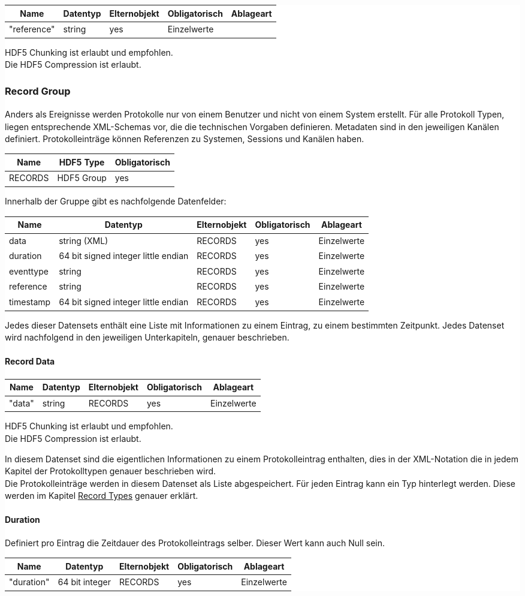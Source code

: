 | Name | Datentyp | Elternobjekt | Obligatorisch | Ablageart |
|--|----|----|--|--|
| "reference" | string | yes | Einzelwerte |

HDF5 Chunking ist erlaubt und empfohlen.  
Die HDF5 Compression ist erlaubt.  

### Record Group

Anders als Ereignisse werden Protokolle nur von einem Benutzer und nicht von einem System erstellt.
Für alle Protokoll Typen, liegen entsprechende XML-Schemas vor, die die technischen Vorgaben definieren. Metadaten sind in den jeweiligen Kanälen definiert.
Protokolleinträge können Referenzen zu Systemen, Sessions und Kanälen haben.  

| Name | HDF5 Type | Obligatorisch |
|---|-----|--|
| RECORDS | HDF5 Group | yes |

Innerhalb der Gruppe gibt es nachfolgende Datenfelder:

| Name | Datentyp | Elternobjekt | Obligatorisch | Ablageart |
|--|----|----|--|--|
| data | string (XML) | RECORDS | yes | Einzelwerte |
| duration | 64 bit signed integer little endian | RECORDS | yes | Einzelwerte |
| eventtype | string | RECORDS | yes | Einzelwerte |
| reference | string  | RECORDS | yes | Einzelwerte |
| timestamp | 64 bit signed integer little endian | RECORDS | yes | Einzelwerte |

Jedes dieser Datensets enthält eine Liste mit Informationen zu einem Eintrag, zu einem bestimmten Zeitpunkt.
Jedes Datenset wird nachfolgend in den jeweiligen Unterkapiteln, genauer beschrieben.  

#### Record Data

| Name | Datentyp | Elternobjekt | Obligatorisch | Ablageart |
|--|----|----|--|--|
| "data" | string | RECORDS | yes | Einzelwerte |

HDF5 Chunking ist erlaubt und empfohlen.  
Die HDF5 Compression ist erlaubt.  

In diesem Datenset sind die eigentlichen Informationen zu einem Protokolleintrag enthalten, dies in der XML-Notation die in jedem Kapitel der Protokolltypen genauer beschrieben wird.  
Die Protokolleinträge werden in diesem Datenset als Liste abgespeichert. Für jeden Eintrag kann ein Typ hinterlegt werden. Diese werden im Kapitel [Record Types](#record-types) genauer erklärt.

#### Duration

Definiert pro Eintrag die Zeitdauer des Protokolleintrags selber. Dieser Wert kann auch Null sein.

| Name | Datentyp | Elternobjekt | Obligatorisch | Ablageart |
|--|----|----|--|--|
| "duration" | 64 bit integer | RECORDS | yes | Einzelwerte |
